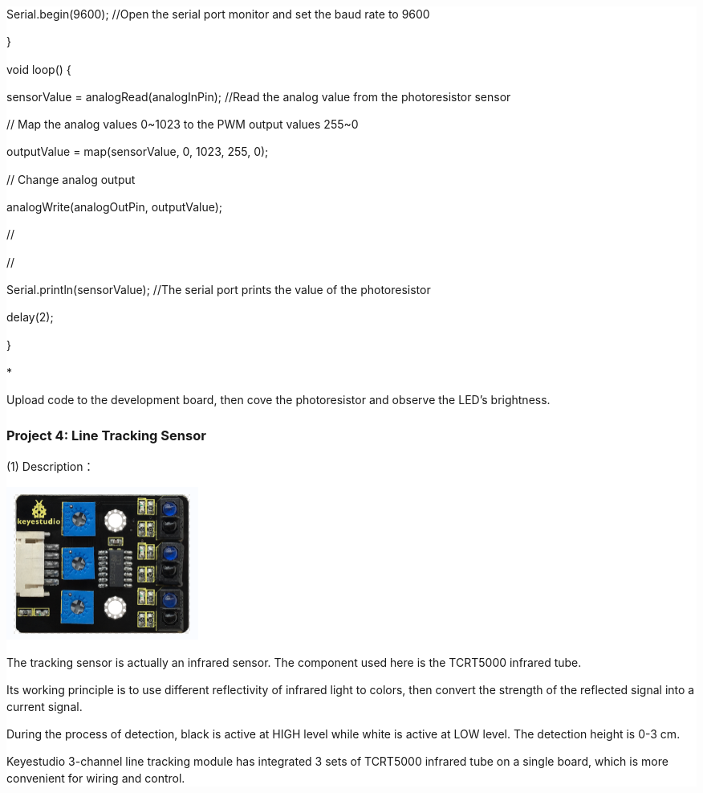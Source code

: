 Serial.begin(9600); //Open the serial port monitor and set the baud rate to 9600

}

void loop() {

sensorValue = analogRead(analogInPin); //Read the analog value from the
photoresistor sensor

// Map the analog values 0\~1023 to the PWM output values 255\~0

outputValue = map(sensorValue, 0, 1023, 255, 0);

// Change analog output

analogWrite(analogOutPin, outputValue);

//

//

Serial.println(sensorValue); //The serial port prints the value of the
photoresistor

delay(2);

}

\*

Upload code to the development board, then cove the photoresistor and observe
the LED’s brightness.

### Project 4: Line Tracking Sensor

(1) Description：

![寻迹](media/d37c24e508361ab86b019135ab6950a9.png)

The tracking sensor is actually an infrared sensor. The component used here is
the TCRT5000 infrared tube.

Its working principle is to use different reflectivity of infrared light to
colors, then convert the strength of the reflected signal into a current signal.

During the process of detection, black is active at HIGH level while white is
active at LOW level. The detection height is 0-3 cm.

Keyestudio 3-channel line tracking module has integrated 3 sets of TCRT5000
infrared tube on a single board, which is more convenient for wiring and
control.
